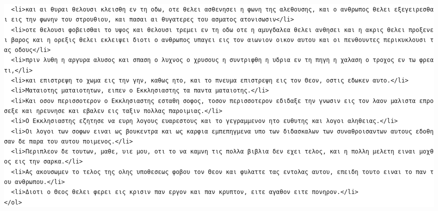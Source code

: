       <li>και αι θυραι θελουσι κλεισθη εν τη οδω, οτε θελει ασθενησει η φωνη της αλεθουσης, και ο ανθρωπος θελει εξεγειρεσθαι εις την φωνην του στρουθιου, και πασαι αι θυγατερες του ασματος ατονισωσιν</li>
      <li>οτε θελουσι φοβεισθαι το υψος και θελουσι τρεμει εν τη οδω οτε η αμυγδαλεα θελει ανθησει και η ακρις θελει προξενει βαρος και η ορεξις θελει εκλειψει διοτι ο ανθρωπος υπαγει εις τον αιωνιον οικον αυτου και οι πενθουντες περικυκλουσι τας οδους</li>
      <li>πριν λυθη η αργυρα αλυσος και σπαση ο λυχνος ο χρυσους η συντριφθη η υδρια εν τη πηγη η χαλαση ο τροχος εν τω φρεατι,</li>
      <li>και επιστρεψη το χωμα εις την γην, καθως ητο, και το πνευμα επιστρεψη εις τον Θεον, οστις εδωκεν αυτο.</li>
      <li>Ματαιοτης ματαιοτητων, ειπεν ο Εκκλησιαστης τα παντα ματαιοτης.</li>
      <li>Και οσον περισσοτερον ο Εκκλησιαστης εσταθη σοφος, τοσον περισσοτερον εδιδαξε την γνωσιν εις τον λαον μαλιστα επροσεξε και ηρευνησε και εβαλεν εις ταξιν πολλας παροιμιας.</li>
      <li>Ο Εκκλησιαστης εζητησε να ευρη λογους ευαρεστους και το γεγραμμενον ητο ευθυτης και λογοι αληθειας.</li>
      <li>Οι λογοι των σοφων ειναι ως βουκεντρα και ως καρφια εμπεπηγμενα υπο των διδασκαλων των συναθροισαντων αυτους εδοθησαν δε παρα του αυτου ποιμενος.</li>
      <li>Περιπλεον δε τουτων, μαθε, υιε μου, οτι το να καμνη τις πολλα βιβλια δεν εχει τελος, και η πολλη μελετη ειναι μοχθος εις την σαρκα.</li>
      <li>Ας ακουσωμεν το τελος της ολης υποθεσεως φοβου τον Θεον και φυλαττε τας εντολας αυτου, επειδη τουτο ειναι το παν του ανθρωπου.</li>
      <li>Διοτι ο Θεος θελει φερει εις κρισιν παν εργον και παν κρυπτον, ειτε αγαθον ειτε πονηρον.</li>
    </ol>
  </li>
</ol>